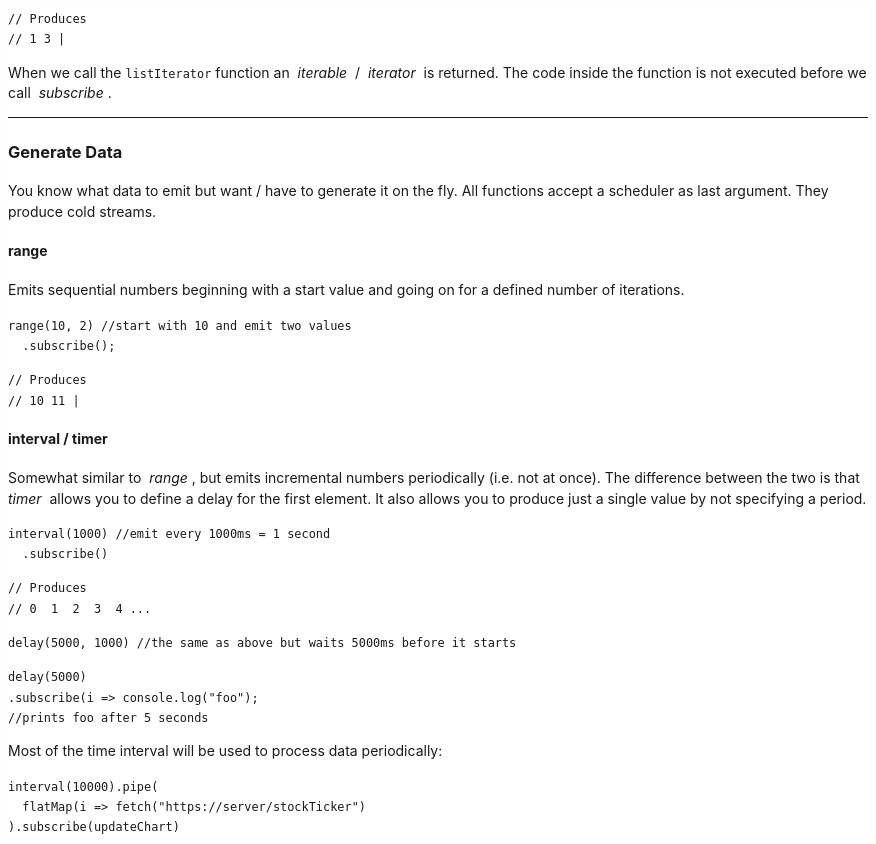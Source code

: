 ```
// Produces
// 1 3 |    
```

When we call the `listIterator` function an  _iterable_  /  _iterator_  is returned. The code inside the function is not executed before we call  _subscribe_ .

* * *

### Generate Data

You know what data to emit but want / have to generate it on the fly. All functions accept a scheduler as last argument. They produce cold streams.

#### range

Emits sequential numbers beginning with a start value and going on for a defined number of iterations.

```
range(10, 2) //start with 10 and emit two values
  .subscribe();
```

```
// Produces
// 10 11 |
```

#### interval / timer

Somewhat similar to  _range_ , but emits incremental numbers periodically (i.e. not at once). The difference between the two is that  _timer_  allows you to define a delay for the first element. It also allows you to produce just a single value by not specifying a period.

```
interval(1000) //emit every 1000ms = 1 second
  .subscribe()
```

```
// Produces
// 0  1  2  3  4 ...
```

```
delay(5000, 1000) //the same as above but waits 5000ms before it starts
```

```
delay(5000)
.subscribe(i => console.log("foo");
//prints foo after 5 seconds
```

Most of the time interval will be used to process data periodically:

```
interval(10000).pipe(
  flatMap(i => fetch("https://server/stockTicker")
).subscribe(updateChart)
```
